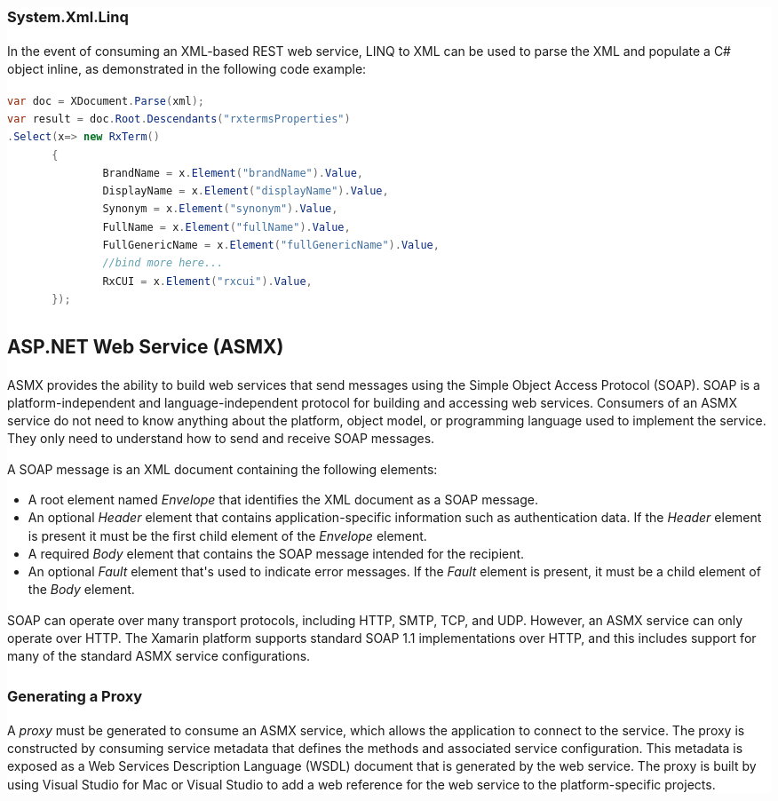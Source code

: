 <a name="Using_System.Xml.Linq" />

### System.Xml.Linq

In the event of consuming an XML-based REST web service, LINQ to XML can be used to parse the XML and populate a C# object inline, as demonstrated in the following code example:

```csharp
var doc = XDocument.Parse(xml);
var result = doc.Root.Descendants("rxtermsProperties")
.Select(x=> new RxTerm()
       {
               BrandName = x.Element("brandName").Value,
               DisplayName = x.Element("displayName").Value,
               Synonym = x.Element("synonym").Value,
               FullName = x.Element("fullName").Value,
               FullGenericName = x.Element("fullGenericName").Value,
               //bind more here...
               RxCUI = x.Element("rxcui").Value,
       });
```

<a name="asmx" />

## ASP.NET Web Service (ASMX)

ASMX provides the ability to build web services that send messages using the Simple Object Access Protocol (SOAP). SOAP is a platform-independent and language-independent protocol for building and accessing web services. Consumers of an ASMX service do not need to know anything about the platform, object model, or programming language used to implement the service. They only need to understand how to send and receive SOAP messages.

A SOAP message is an XML document containing the following elements:

- A root element named *Envelope* that identifies the XML document as a SOAP message.
- An optional *Header* element that contains application-specific information such as authentication data. If the *Header* element is present it must be the first child element of the *Envelope* element.
- A required *Body* element that contains the SOAP message intended for the recipient.
- An optional *Fault* element that's used to indicate error messages. If the *Fault* element is present, it must be a child element of the *Body* element.

SOAP can operate over many transport protocols, including HTTP, SMTP, TCP, and UDP. However, an ASMX service can only operate over HTTP. The Xamarin platform supports standard SOAP 1.1 implementations over HTTP, and this includes support for many of the standard ASMX service configurations.

### Generating a Proxy

A *proxy* must be generated to consume an ASMX service, which allows the application to connect to the service. The proxy is constructed by consuming service metadata that defines the methods and associated service configuration. This metadata is exposed as a Web Services Description Language (WSDL) document that is generated by the web service. The proxy is built by using Visual Studio for Mac or Visual Studio to add a web reference for the web service to the platform-specific projects.
